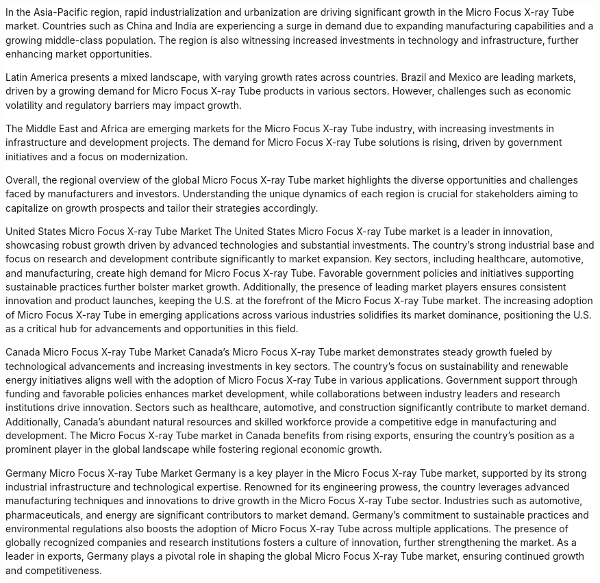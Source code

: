 In the Asia-Pacific region, rapid industrialization and urbanization are driving significant growth in the Micro Focus X-ray Tube market. Countries such as China and India are experiencing a surge in demand due to expanding manufacturing capabilities and a growing middle-class population. The region is also witnessing increased investments in technology and infrastructure, further enhancing market opportunities.

Latin America presents a mixed landscape, with varying growth rates across countries. Brazil and Mexico are leading markets, driven by a growing demand for Micro Focus X-ray Tube products in various sectors. However, challenges such as economic volatility and regulatory barriers may impact growth.

The Middle East and Africa are emerging markets for the Micro Focus X-ray Tube industry, with increasing investments in infrastructure and development projects. The demand for Micro Focus X-ray Tube solutions is rising, driven by government initiatives and a focus on modernization.

Overall, the regional overview of the global Micro Focus X-ray Tube market highlights the diverse opportunities and challenges faced by manufacturers and investors. Understanding the unique dynamics of each region is crucial for stakeholders aiming to capitalize on growth prospects and tailor their strategies accordingly.

United States Micro Focus X-ray Tube Market
The United States Micro Focus X-ray Tube market is a leader in innovation, showcasing robust growth driven by advanced technologies and substantial investments. The country’s strong industrial base and focus on research and development contribute significantly to market expansion. Key sectors, including healthcare, automotive, and manufacturing, create high demand for Micro Focus X-ray Tube. Favorable government policies and initiatives supporting sustainable practices further bolster market growth. Additionally, the presence of leading market players ensures consistent innovation and product launches, keeping the U.S. at the forefront of the Micro Focus X-ray Tube market. The increasing adoption of Micro Focus X-ray Tube in emerging applications across various industries solidifies its market dominance, positioning the U.S. as a critical hub for advancements and opportunities in this field.

Canada Micro Focus X-ray Tube Market
Canada’s Micro Focus X-ray Tube market demonstrates steady growth fueled by technological advancements and increasing investments in key sectors. The country’s focus on sustainability and renewable energy initiatives aligns well with the adoption of Micro Focus X-ray Tube in various applications. Government support through funding and favorable policies enhances market development, while collaborations between industry leaders and research institutions drive innovation. Sectors such as healthcare, automotive, and construction significantly contribute to market demand. Additionally, Canada’s abundant natural resources and skilled workforce provide a competitive edge in manufacturing and development. The Micro Focus X-ray Tube market in Canada benefits from rising exports, ensuring the country’s position as a prominent player in the global landscape while fostering regional economic growth.

Germany Micro Focus X-ray Tube Market
Germany is a key player in the Micro Focus X-ray Tube market, supported by its strong industrial infrastructure and technological expertise. Renowned for its engineering prowess, the country leverages advanced manufacturing techniques and innovations to drive growth in the Micro Focus X-ray Tube sector. Industries such as automotive, pharmaceuticals, and energy are significant contributors to market demand. Germany’s commitment to sustainable practices and environmental regulations also boosts the adoption of Micro Focus X-ray Tube across multiple applications. The presence of globally recognized companies and research institutions fosters a culture of innovation, further strengthening the market. As a leader in exports, Germany plays a pivotal role in shaping the global Micro Focus X-ray Tube market, ensuring continued growth and competitiveness.
